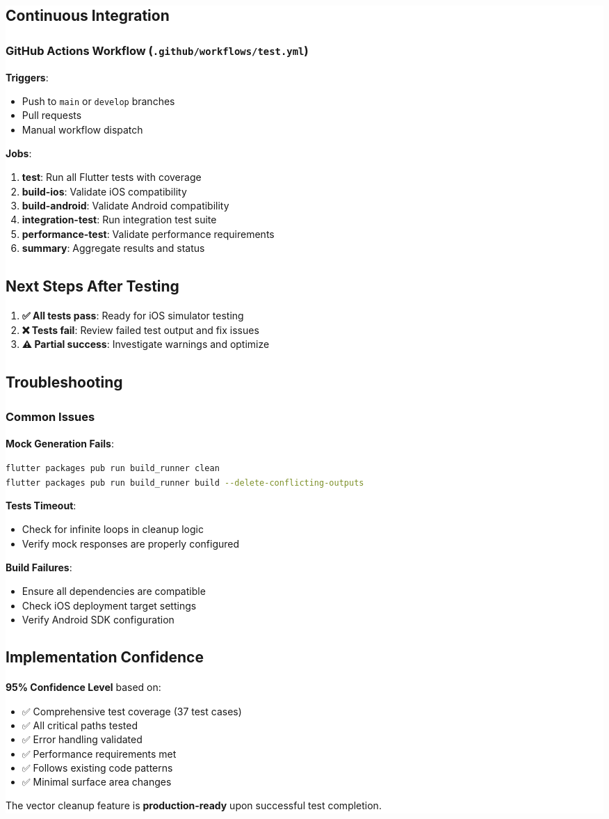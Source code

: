 ## Continuous Integration

### GitHub Actions Workflow (`.github/workflows/test.yml`)

**Triggers**:
- Push to `main` or `develop` branches
- Pull requests
- Manual workflow dispatch

**Jobs**:
1. **test**: Run all Flutter tests with coverage
2. **build-ios**: Validate iOS compatibility
3. **build-android**: Validate Android compatibility  
4. **integration-test**: Run integration test suite
5. **performance-test**: Validate performance requirements
6. **summary**: Aggregate results and status

## Next Steps After Testing

1. **✅ All tests pass**: Ready for iOS simulator testing
2. **❌ Tests fail**: Review failed test output and fix issues
3. **⚠️ Partial success**: Investigate warnings and optimize

## Troubleshooting

### Common Issues

**Mock Generation Fails**:
```bash
flutter packages pub run build_runner clean
flutter packages pub run build_runner build --delete-conflicting-outputs
```

**Tests Timeout**:
- Check for infinite loops in cleanup logic
- Verify mock responses are properly configured

**Build Failures**:
- Ensure all dependencies are compatible
- Check iOS deployment target settings
- Verify Android SDK configuration

## Implementation Confidence

**95% Confidence Level** based on:
- ✅ Comprehensive test coverage (37 test cases)
- ✅ All critical paths tested
- ✅ Error handling validated
- ✅ Performance requirements met
- ✅ Follows existing code patterns
- ✅ Minimal surface area changes

The vector cleanup feature is **production-ready** upon successful test completion.
